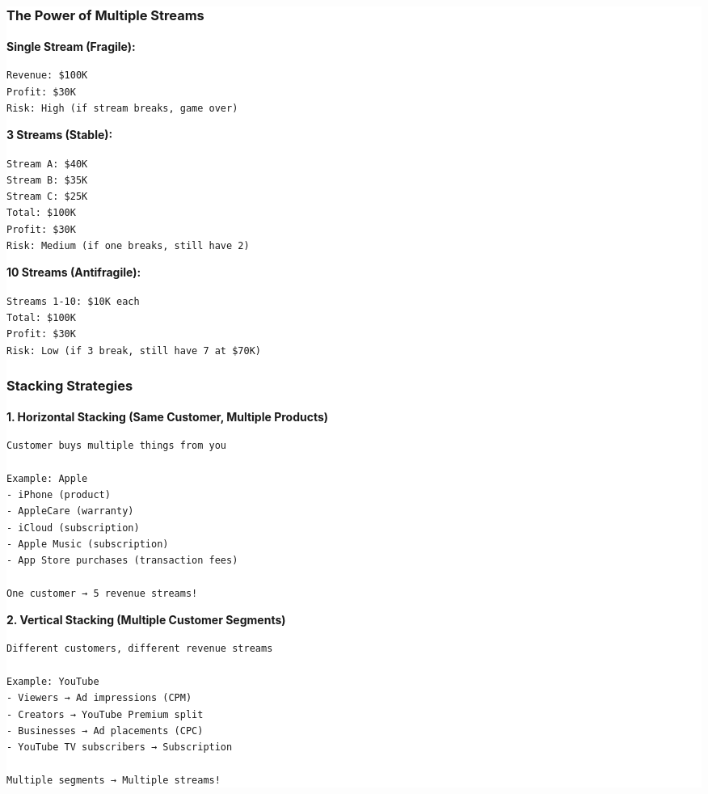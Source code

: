 ### The Power of Multiple Streams

**Single Stream (Fragile):**
```
Revenue: $100K
Profit: $30K
Risk: High (if stream breaks, game over)
```

**3 Streams (Stable):**
```
Stream A: $40K
Stream B: $35K
Stream C: $25K
Total: $100K
Profit: $30K
Risk: Medium (if one breaks, still have 2)
```

**10 Streams (Antifragile):**
```
Streams 1-10: $10K each
Total: $100K
Profit: $30K
Risk: Low (if 3 break, still have 7 at $70K)
```

### Stacking Strategies

**1. Horizontal Stacking (Same Customer, Multiple Products)**
```
Customer buys multiple things from you

Example: Apple
- iPhone (product)
- AppleCare (warranty)
- iCloud (subscription)
- Apple Music (subscription)
- App Store purchases (transaction fees)

One customer → 5 revenue streams!
```

**2. Vertical Stacking (Multiple Customer Segments)**
```
Different customers, different revenue streams

Example: YouTube
- Viewers → Ad impressions (CPM)
- Creators → YouTube Premium split
- Businesses → Ad placements (CPC)
- YouTube TV subscribers → Subscription

Multiple segments → Multiple streams!
```
